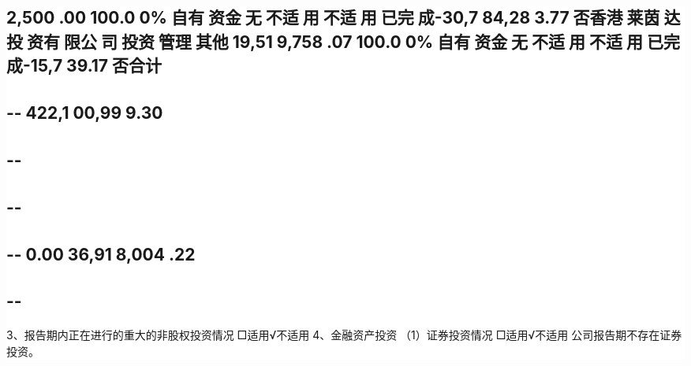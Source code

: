 2,500
.00
100.0
0%
自有
资金
无
不适
用
不适
用
已完
成-30,7
84,28
3.77
否香港
莱茵
达投
资有
限公
司
投资
管理
其他
19,51
9,758
.07
100.0
0%
自有
资金
无
不适
用
不适
用
已完
成-15,7
39.17
否合计
--
--
422,1
00,99
9.30
--
--
--
--
--
--
0.00
36,91
8,004
.22
--
--
--
3、报告期内正在进行的重大的非股权投资情况
□适用√不适用
4、金融资产投资
（1）证券投资情况
□适用√不适用
公司报告期不存在证券投资。